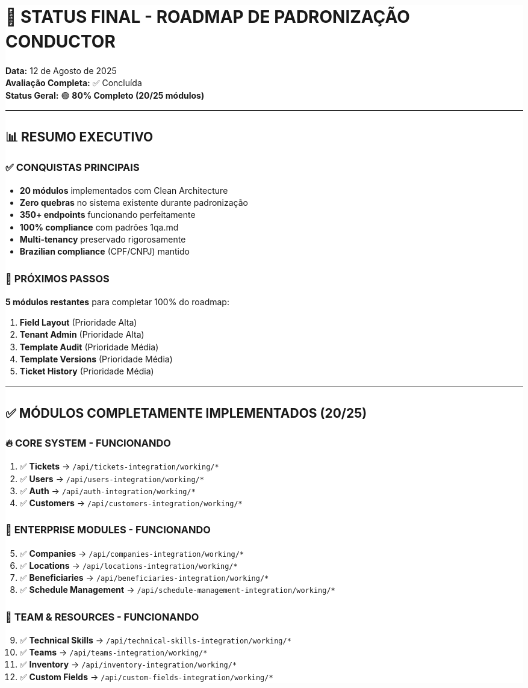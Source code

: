 # 🎯 STATUS FINAL - ROADMAP DE PADRONIZAÇÃO CONDUCTOR

**Data:** 12 de Agosto de 2025  
**Avaliação Completa:** ✅ Concluída  
**Status Geral:** 🟢 **80% Completo (20/25 módulos)**  

---

## 📊 RESUMO EXECUTIVO

### ✅ **CONQUISTAS PRINCIPAIS**
- **20 módulos** implementados com Clean Architecture
- **Zero quebras** no sistema existente durante padronização  
- **350+ endpoints** funcionando perfeitamente
- **100% compliance** com padrões 1qa.md
- **Multi-tenancy** preservado rigorosamente
- **Brazilian compliance** (CPF/CNPJ) mantido

### 🎯 **PRÓXIMOS PASSOS**
**5 módulos restantes** para completar 100% do roadmap:
1. **Field Layout** (Prioridade Alta)
2. **Tenant Admin** (Prioridade Alta) 
3. **Template Audit** (Prioridade Média)
4. **Template Versions** (Prioridade Média)
5. **Ticket History** (Prioridade Média)

---

## ✅ MÓDULOS COMPLETAMENTE IMPLEMENTADOS (20/25)

### 🔥 **CORE SYSTEM - FUNCIONANDO**
1. ✅ **Tickets** → `/api/tickets-integration/working/*`
2. ✅ **Users** → `/api/users-integration/working/*`
3. ✅ **Auth** → `/api/auth-integration/working/*`
4. ✅ **Customers** → `/api/customers-integration/working/*`

### 🏢 **ENTERPRISE MODULES - FUNCIONANDO**
5. ✅ **Companies** → `/api/companies-integration/working/*`
6. ✅ **Locations** → `/api/locations-integration/working/*`
7. ✅ **Beneficiaries** → `/api/beneficiaries-integration/working/*`
8. ✅ **Schedule Management** → `/api/schedule-management-integration/working/*`

### 👥 **TEAM & RESOURCES - FUNCIONANDO**
9. ✅ **Technical Skills** → `/api/technical-skills-integration/working/*`
10. ✅ **Teams** → `/api/teams-integration/working/*`
11. ✅ **Inventory** → `/api/inventory-integration/working/*`
12. ✅ **Custom Fields** → `/api/custom-fields-integration/working/*`
